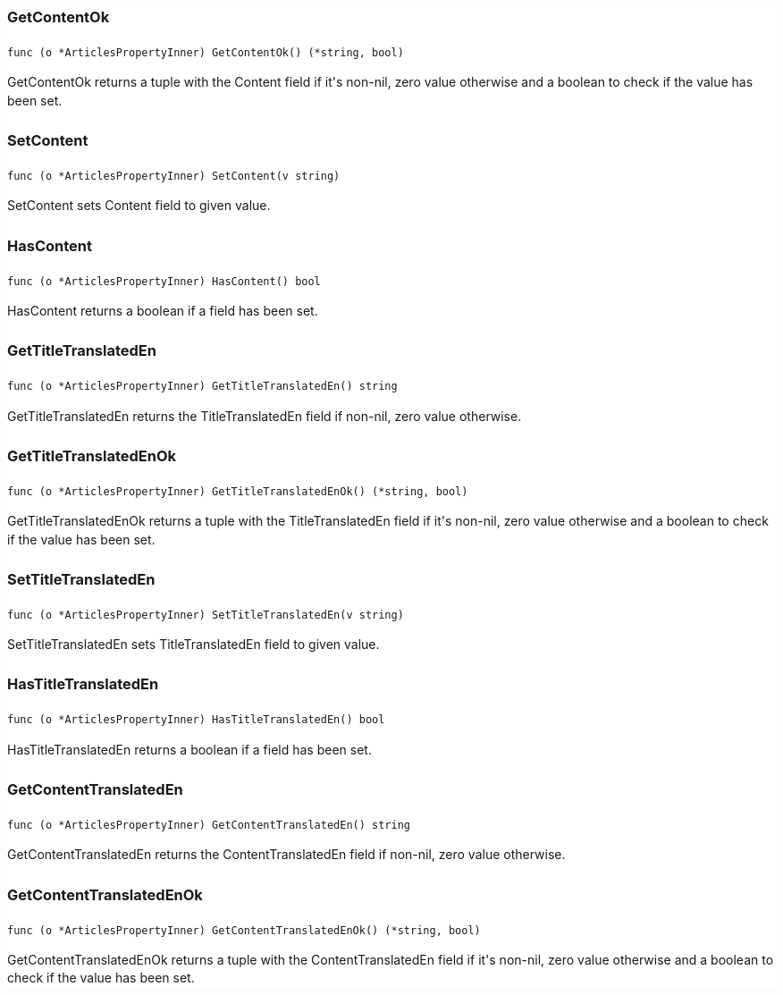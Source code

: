 ### GetContentOk

`func (o *ArticlesPropertyInner) GetContentOk() (*string, bool)`

GetContentOk returns a tuple with the Content field if it's non-nil, zero value otherwise
and a boolean to check if the value has been set.

### SetContent

`func (o *ArticlesPropertyInner) SetContent(v string)`

SetContent sets Content field to given value.

### HasContent

`func (o *ArticlesPropertyInner) HasContent() bool`

HasContent returns a boolean if a field has been set.

### GetTitleTranslatedEn

`func (o *ArticlesPropertyInner) GetTitleTranslatedEn() string`

GetTitleTranslatedEn returns the TitleTranslatedEn field if non-nil, zero value otherwise.

### GetTitleTranslatedEnOk

`func (o *ArticlesPropertyInner) GetTitleTranslatedEnOk() (*string, bool)`

GetTitleTranslatedEnOk returns a tuple with the TitleTranslatedEn field if it's non-nil, zero value otherwise
and a boolean to check if the value has been set.

### SetTitleTranslatedEn

`func (o *ArticlesPropertyInner) SetTitleTranslatedEn(v string)`

SetTitleTranslatedEn sets TitleTranslatedEn field to given value.

### HasTitleTranslatedEn

`func (o *ArticlesPropertyInner) HasTitleTranslatedEn() bool`

HasTitleTranslatedEn returns a boolean if a field has been set.

### GetContentTranslatedEn

`func (o *ArticlesPropertyInner) GetContentTranslatedEn() string`

GetContentTranslatedEn returns the ContentTranslatedEn field if non-nil, zero value otherwise.

### GetContentTranslatedEnOk

`func (o *ArticlesPropertyInner) GetContentTranslatedEnOk() (*string, bool)`

GetContentTranslatedEnOk returns a tuple with the ContentTranslatedEn field if it's non-nil, zero value otherwise
and a boolean to check if the value has been set.
